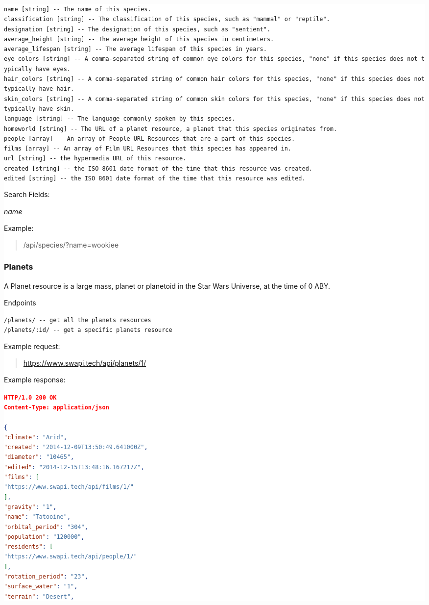 ```
name [string] -- The name of this species.
classification [string] -- The classification of this species, such as "mammal" or "reptile".
designation [string] -- The designation of this species, such as "sentient".
average_height [string] -- The average height of this species in centimeters.
average_lifespan [string] -- The average lifespan of this species in years.
eye_colors [string] -- A comma-separated string of common eye colors for this species, "none" if this species does not typically have eyes.
hair_colors [string] -- A comma-separated string of common hair colors for this species, "none" if this species does not typically have hair.
skin_colors [string] -- A comma-separated string of common skin colors for this species, "none" if this species does not typically have skin.
language [string] -- The language commonly spoken by this species.
homeworld [string] -- The URL of a planet resource, a planet that this species originates from.
people [array] -- An array of People URL Resources that are a part of this species.
films [array] -- An array of Film URL Resources that this species has appeared in.
url [string] -- the hypermedia URL of this resource.
created [string] -- the ISO 8601 date format of the time that this resource was created.
edited [string] -- the ISO 8601 date format of the time that this resource was edited.
```

Search Fields:

_name_

Example:

> /api/species/?name=wookiee

### Planets

A Planet resource is a large mass, planet or planetoid in the Star Wars Universe, at the time of 0 ABY.

Endpoints

```
/planets/ -- get all the planets resources
/planets/:id/ -- get a specific planets resource
```

Example request:

> https://www.swapi.tech/api/planets/1/

Example response:

```json
HTTP/1.0 200 OK
Content-Type: application/json

{
"climate": "Arid",
"created": "2014-12-09T13:50:49.641000Z",
"diameter": "10465",
"edited": "2014-12-15T13:48:16.167217Z",
"films": [
"https://www.swapi.tech/api/films/1/"
],
"gravity": "1",
"name": "Tatooine",
"orbital_period": "304",
"population": "120000",
"residents": [
"https://www.swapi.tech/api/people/1/"
],
"rotation_period": "23",
"surface_water": "1",
"terrain": "Desert",
```